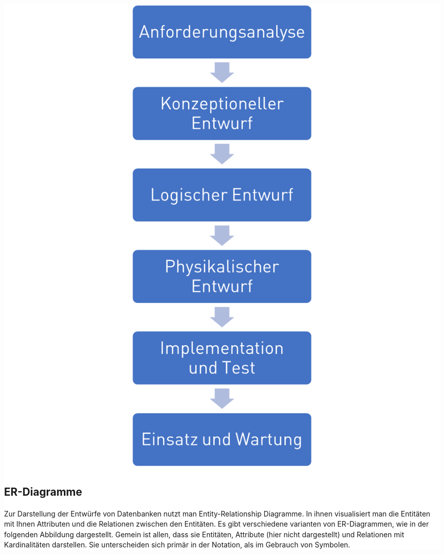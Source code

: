 ![Schritte im Datenbankentwurf](images/dbentwurf.png)

## ER-Diagramme

Zur Darstellung der Entwürfe von Datenbanken nutzt man Entity-Relationship Diagramme. In ihnen visualisiert man die Entitäten mit Ihnen Attributen und die Relationen zwischen den Entitäten. Es gibt verschiedene varianten von ER-Diagrammen, wie in der folgenden Abbildung dargestellt. Gemein ist allen, dass sie Entitäten, Attribute (hier nicht dargestellt) und Relationen mit Kardinalitäten darstellen. Sie unterscheiden sich primär in der Notation, als im Gebrauch von Symbolen.
